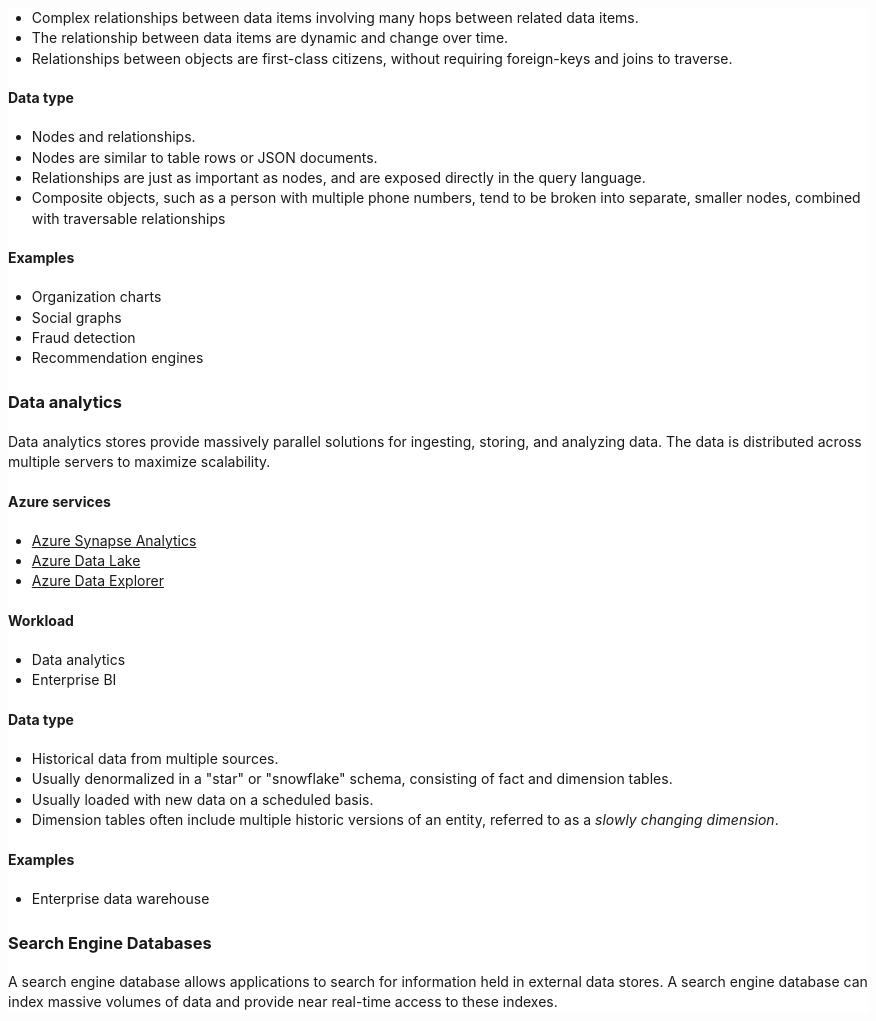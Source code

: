  - Complex relationships between data items involving many hops between related data items.
 - The relationship between data items are dynamic and change over time.
 - Relationships between objects are first-class citizens, without requiring foreign-keys and joins to traverse.

#### Data type

 - Nodes and relationships.
 - Nodes are similar to table rows or JSON documents.
 - Relationships are just as important as nodes, and are exposed directly in the query language.
 - Composite objects, such as a person with multiple phone numbers, tend to be broken into separate, smaller nodes, combined with traversable relationships 

#### Examples

 - Organization charts
 - Social graphs
 - Fraud detection
 - Recommendation engines

### Data analytics

Data analytics stores provide massively parallel solutions for ingesting, storing, and analyzing data. The data is distributed across multiple servers to maximize scalability.

#### Azure services

- [Azure Synapse Analytics][sql-dw]
- [Azure Data Lake][data-lake]
- [Azure Data Explorer](https://azure.microsoft.com/services/data-explorer/)

#### Workload

- Data analytics
- Enterprise BI

#### Data type

- Historical data from multiple sources.
- Usually denormalized in a &quot;star&quot; or &quot;snowflake&quot; schema, consisting of fact and dimension tables.
- Usually loaded with new data on a scheduled basis.
- Dimension tables often include multiple historic versions of an entity, referred to as a <em>slowly changing dimension</em>.

#### Examples

- Enterprise data warehouse

### Search Engine Databases

A search engine database allows applications to search for information held in external data stores. A search engine database can index massive volumes of data and provide near real-time access to these indexes. 


[blob]: https://azure.microsoft.com/services/storage/blobs/
[cosmos-db]: /azure/cosmos-db/
[cosmos-gremlin]: /azure/cosmos-db/graph-introduction
[data-lake]: https://azure.microsoft.com/solutions/data-lake/
[file-storage]: https://azure.microsoft.com/services/storage/files/
[hbase]: /azure/hdinsight/hdinsight-hbase-overview
[mysql]: https://azure.microsoft.com/services/mysql/
[postgres]: https://azure.microsoft.com/services/postgresql/
[mariadb]: https://azure.microsoft.com/services/mariadb/
[redis]: https://azure.microsoft.com/services/cache/
[search]: https://azure.microsoft.com/services/search/
[sql-db]: https://azure.microsoft.com/services/sql-database
[sql-dw]: https://azure.microsoft.com/services/sql-data-warehouse/
[time-series]: https://azure.microsoft.com/services/time-series-insights/